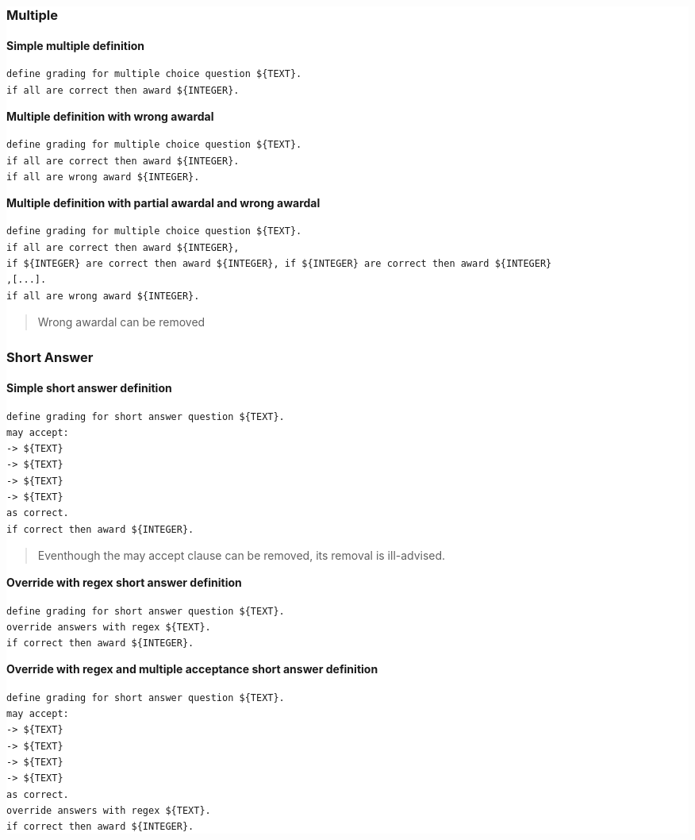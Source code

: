 ### Multiple

**Simple multiple definition**

```text
define grading for multiple choice question ${TEXT}.
if all are correct then award ${INTEGER}.
```
**Multiple definition with wrong awardal**

```text
define grading for multiple choice question ${TEXT}.
if all are correct then award ${INTEGER}. 
if all are wrong award ${INTEGER}.
```

**Multiple definition with partial awardal and wrong awardal**
```text
define grading for multiple choice question ${TEXT}.
if all are correct then award ${INTEGER},
if ${INTEGER} are correct then award ${INTEGER}, if ${INTEGER} are correct then award ${INTEGER}
,[...].
if all are wrong award ${INTEGER}.
```
> Wrong awardal can be removed

### Short Answer

**Simple short answer definition**

```text
define grading for short answer question ${TEXT}.
may accept:
-> ${TEXT}
-> ${TEXT}
-> ${TEXT}
-> ${TEXT}
as correct.
if correct then award ${INTEGER}.
```
> Eventhough the may accept clause can be removed, its removal is ill-advised.


**Override with regex short answer definition**
```text
define grading for short answer question ${TEXT}.
override answers with regex ${TEXT}.
if correct then award ${INTEGER}.
```


**Override with regex and multiple acceptance short answer definition**
```text
define grading for short answer question ${TEXT}.
may accept:
-> ${TEXT}
-> ${TEXT}
-> ${TEXT}
-> ${TEXT}
as correct.
override answers with regex ${TEXT}.
if correct then award ${INTEGER}.
```
